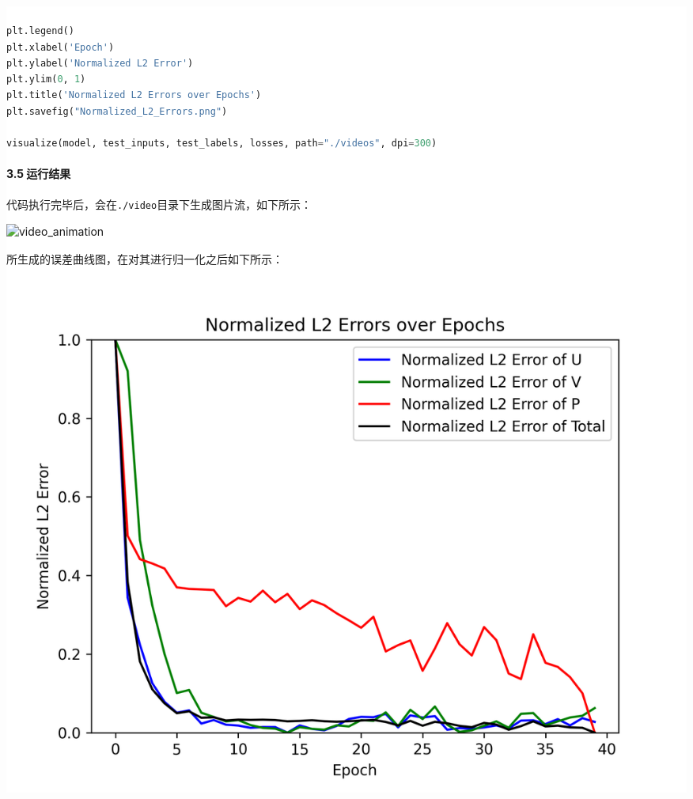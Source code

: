```python

plt.legend()
plt.xlabel('Epoch')
plt.ylabel('Normalized L2 Error')
plt.ylim(0, 1)
plt.title('Normalized L2 Errors over Epochs')
plt.savefig("Normalized_L2_Errors.png")

visualize(model, test_inputs, test_labels, losses, path="./videos", dpi=300)
```

#### 3.5 运行结果

代码执行完毕后，会在`./video`目录下生成图片流，如下所示：

![video_animation](video_animation.gif)

所生成的误差曲线图，在对其进行归一化之后如下所示：

![image-20240613163219225](Normalized_L2_Errors.png)
